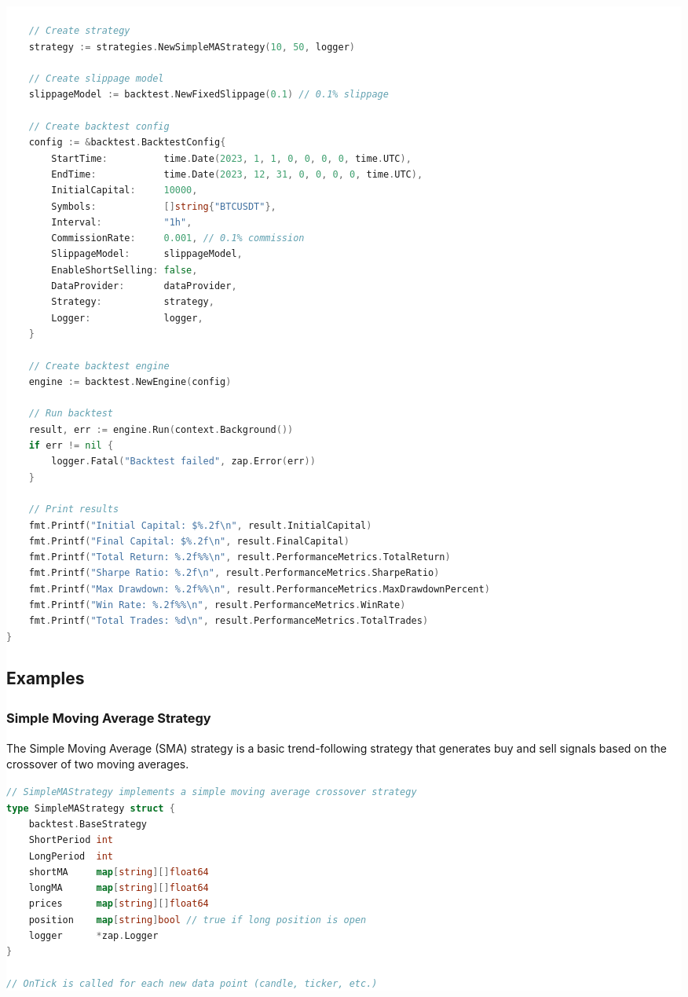```go

    // Create strategy
    strategy := strategies.NewSimpleMAStrategy(10, 50, logger)

    // Create slippage model
    slippageModel := backtest.NewFixedSlippage(0.1) // 0.1% slippage

    // Create backtest config
    config := &backtest.BacktestConfig{
        StartTime:          time.Date(2023, 1, 1, 0, 0, 0, 0, time.UTC),
        EndTime:            time.Date(2023, 12, 31, 0, 0, 0, 0, time.UTC),
        InitialCapital:     10000,
        Symbols:            []string{"BTCUSDT"},
        Interval:           "1h",
        CommissionRate:     0.001, // 0.1% commission
        SlippageModel:      slippageModel,
        EnableShortSelling: false,
        DataProvider:       dataProvider,
        Strategy:           strategy,
        Logger:             logger,
    }

    // Create backtest engine
    engine := backtest.NewEngine(config)

    // Run backtest
    result, err := engine.Run(context.Background())
    if err != nil {
        logger.Fatal("Backtest failed", zap.Error(err))
    }

    // Print results
    fmt.Printf("Initial Capital: $%.2f\n", result.InitialCapital)
    fmt.Printf("Final Capital: $%.2f\n", result.FinalCapital)
    fmt.Printf("Total Return: %.2f%%\n", result.PerformanceMetrics.TotalReturn)
    fmt.Printf("Sharpe Ratio: %.2f\n", result.PerformanceMetrics.SharpeRatio)
    fmt.Printf("Max Drawdown: %.2f%%\n", result.PerformanceMetrics.MaxDrawdownPercent)
    fmt.Printf("Win Rate: %.2f%%\n", result.PerformanceMetrics.WinRate)
    fmt.Printf("Total Trades: %d\n", result.PerformanceMetrics.TotalTrades)
}
```

## Examples

### Simple Moving Average Strategy

The Simple Moving Average (SMA) strategy is a basic trend-following strategy that generates buy and sell signals based on the crossover of two moving averages.

```go
// SimpleMAStrategy implements a simple moving average crossover strategy
type SimpleMAStrategy struct {
    backtest.BaseStrategy
    ShortPeriod int
    LongPeriod  int
    shortMA     map[string][]float64
    longMA      map[string][]float64
    prices      map[string][]float64
    position    map[string]bool // true if long position is open
    logger      *zap.Logger
}

// OnTick is called for each new data point (candle, ticker, etc.)
```